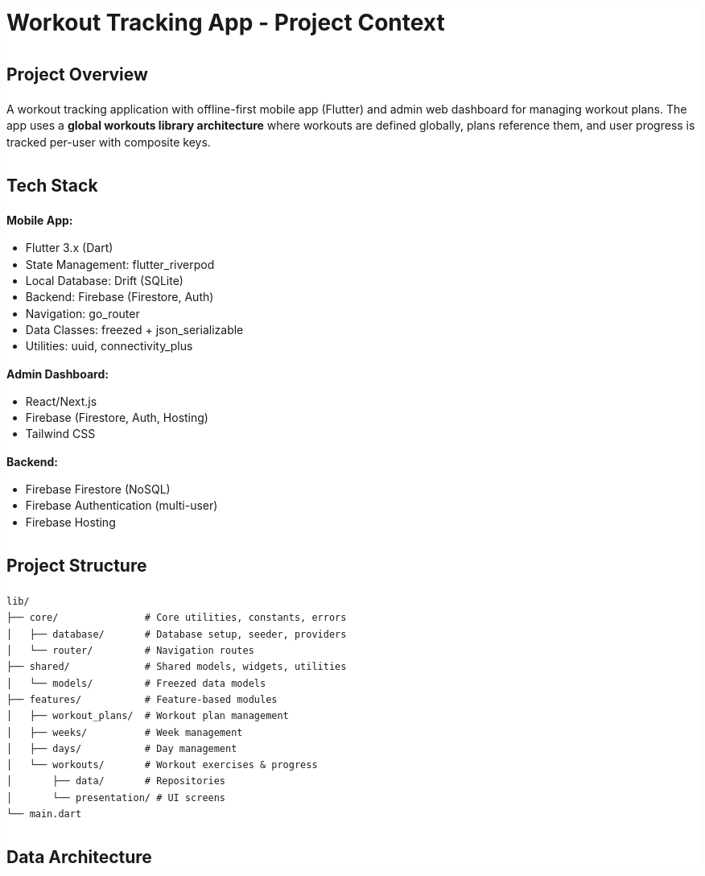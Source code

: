 # Workout Tracking App - Project Context

## Project Overview

A workout tracking application with offline-first mobile app (Flutter) and admin web dashboard for managing workout plans. The app uses a **global workouts library architecture** where workouts are defined globally, plans reference them, and user progress is tracked per-user with composite keys.

## Tech Stack

**Mobile App:**

- Flutter 3.x (Dart)
- State Management: flutter_riverpod
- Local Database: Drift (SQLite)
- Backend: Firebase (Firestore, Auth)
- Navigation: go_router
- Data Classes: freezed + json_serializable
- Utilities: uuid, connectivity_plus

**Admin Dashboard:**

- React/Next.js
- Firebase (Firestore, Auth, Hosting)
- Tailwind CSS

**Backend:**

- Firebase Firestore (NoSQL)
- Firebase Authentication (multi-user)
- Firebase Hosting

## Project Structure

```
lib/
├── core/               # Core utilities, constants, errors
│   ├── database/       # Database setup, seeder, providers
│   └── router/         # Navigation routes
├── shared/             # Shared models, widgets, utilities
│   └── models/         # Freezed data models
├── features/           # Feature-based modules
│   ├── workout_plans/  # Workout plan management
│   ├── weeks/          # Week management
│   ├── days/           # Day management
│   └── workouts/       # Workout exercises & progress
│       ├── data/       # Repositories
│       └── presentation/ # UI screens
└── main.dart
```

## Data Architecture
